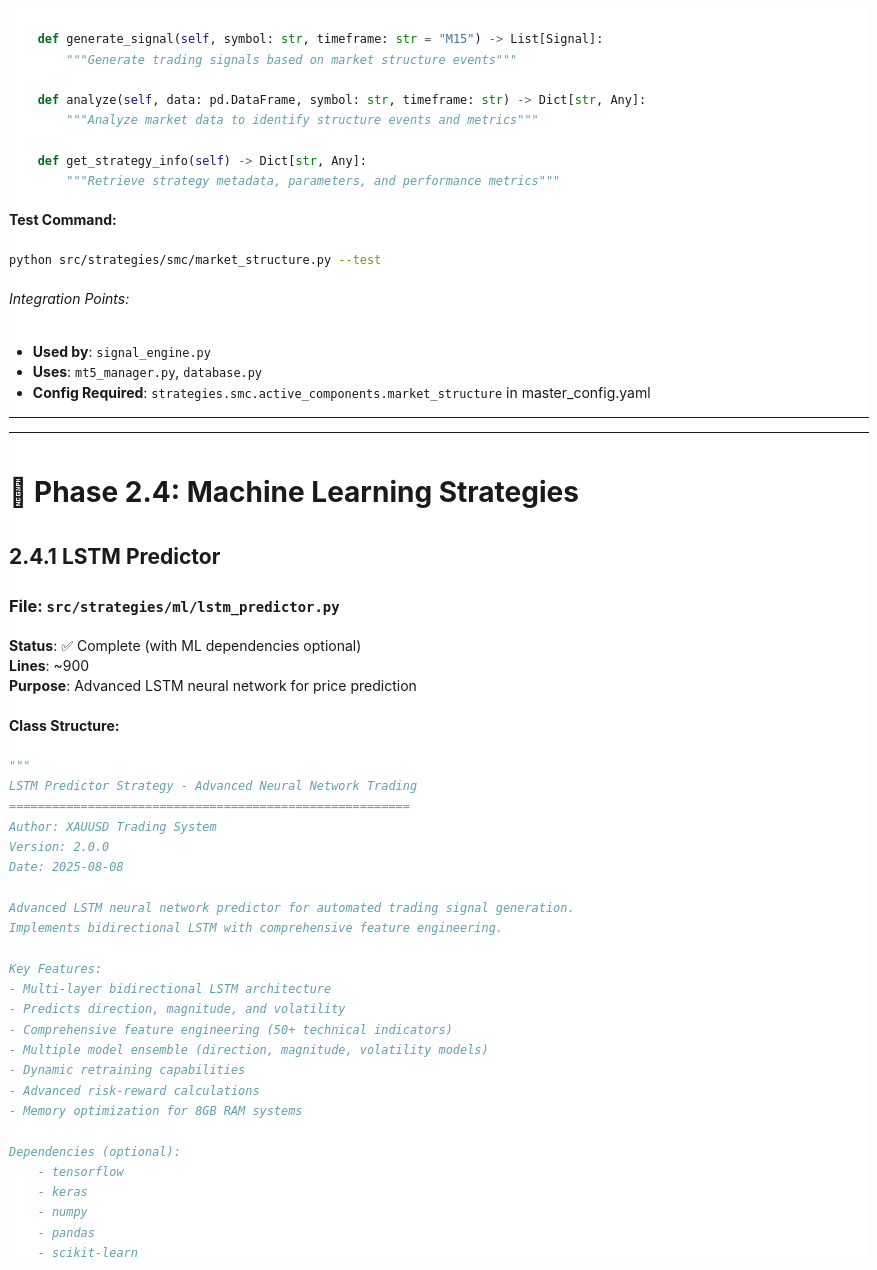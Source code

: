 ```python

    def generate_signal(self, symbol: str, timeframe: str = "M15") -> List[Signal]:
        """Generate trading signals based on market structure events"""

    def analyze(self, data: pd.DataFrame, symbol: str, timeframe: str) -> Dict[str, Any]:
        """Analyze market data to identify structure events and metrics"""

    def get_strategy_info(self) -> Dict[str, Any]:
        """Retrieve strategy metadata, parameters, and performance metrics"""
```

#### Test Command:
```bash
python src/strategies/smc/market_structure.py --test
```



###### Integration Points:
- **Used by**: `signal_engine.py`
- **Uses**: `mt5_manager.py`, `database.py`
- **Config Required**: `strategies.smc.active_components.market_structure` in master_config.yaml

---
---

# 🎯 Phase 2.4: Machine Learning Strategies

## 2.4.1 LSTM Predictor

### File: `src/strategies/ml/lstm_predictor.py`
**Status**: ✅ Complete (with ML dependencies optional)  
**Lines**: ~900  
**Purpose**: Advanced LSTM neural network for price prediction

#### Class Structure:
```python
"""
LSTM Predictor Strategy - Advanced Neural Network Trading
========================================================
Author: XAUUSD Trading System
Version: 2.0.0
Date: 2025-08-08

Advanced LSTM neural network predictor for automated trading signal generation.
Implements bidirectional LSTM with comprehensive feature engineering.

Key Features:
- Multi-layer bidirectional LSTM architecture
- Predicts direction, magnitude, and volatility
- Comprehensive feature engineering (50+ technical indicators)
- Multiple model ensemble (direction, magnitude, volatility models)
- Dynamic retraining capabilities
- Advanced risk-reward calculations
- Memory optimization for 8GB RAM systems

Dependencies (optional):
    - tensorflow
    - keras
    - numpy
    - pandas
    - scikit-learn

```